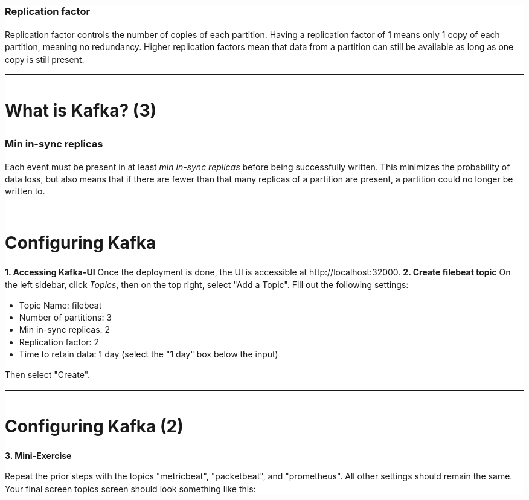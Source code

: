 ### Replication factor
Replication factor controls the number of copies of each partition. Having a replication factor of 1 means only 1 copy of each partition, meaning no redundancy. Higher replication factors mean that data from a partition can still be available as long as one copy is still present.

---

# What is Kafka? (3)


### Min in-sync replicas
Each event must be present in at least *min in-sync replicas* before being successfully written. This minimizes the probability of data loss, but also means that if there are fewer than that many replicas of a partition are present, a partition could no longer be written to. 

---

# Configuring Kafka

**1. Accessing Kafka-UI**
Once the deployment is done, the UI is accessible at http://localhost:32000.
**2. Create filebeat topic**
On the left sidebar, click *Topics*, then on the top right, select "Add a Topic". Fill out the following settings:
  - Topic Name: filebeat
  - Number of partitions: 3
  - Min in-sync replicas: 2
  - Replication factor: 2
  - Time to retain data: 1 day (select the "1 day" box below the input)

Then select "Create".

---

# Configuring Kafka (2)

**3. Mini-Exercise**

Repeat the prior steps with the topics "metricbeat", "packetbeat", and "prometheus". All other settings should remain the same. Your final screen topics screen should look something like this:
